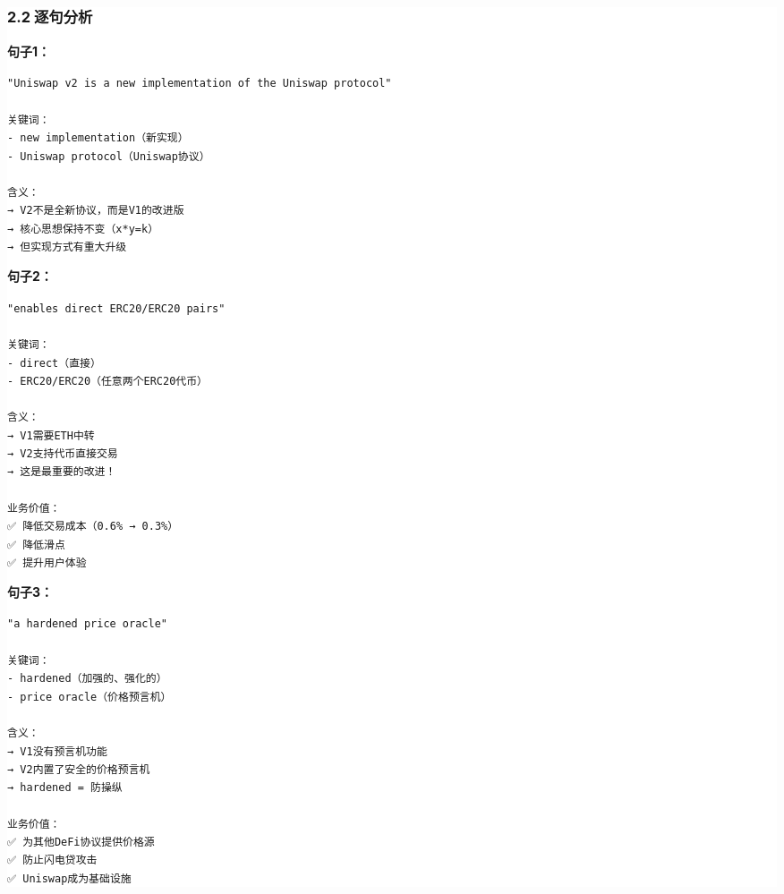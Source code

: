 ### 2.2 逐句分析

**句子1：**
```
"Uniswap v2 is a new implementation of the Uniswap protocol"

关键词：
- new implementation（新实现）
- Uniswap protocol（Uniswap协议）

含义：
→ V2不是全新协议，而是V1的改进版
→ 核心思想保持不变（x*y=k）
→ 但实现方式有重大升级
```

**句子2：**
```
"enables direct ERC20/ERC20 pairs"

关键词：
- direct（直接）
- ERC20/ERC20（任意两个ERC20代币）

含义：
→ V1需要ETH中转
→ V2支持代币直接交易
→ 这是最重要的改进！

业务价值：
✅ 降低交易成本（0.6% → 0.3%）
✅ 降低滑点
✅ 提升用户体验
```

**句子3：**
```
"a hardened price oracle"

关键词：
- hardened（加强的、强化的）
- price oracle（价格预言机）

含义：
→ V1没有预言机功能
→ V2内置了安全的价格预言机
→ hardened = 防操纵

业务价值：
✅ 为其他DeFi协议提供价格源
✅ 防止闪电贷攻击
✅ Uniswap成为基础设施
```
